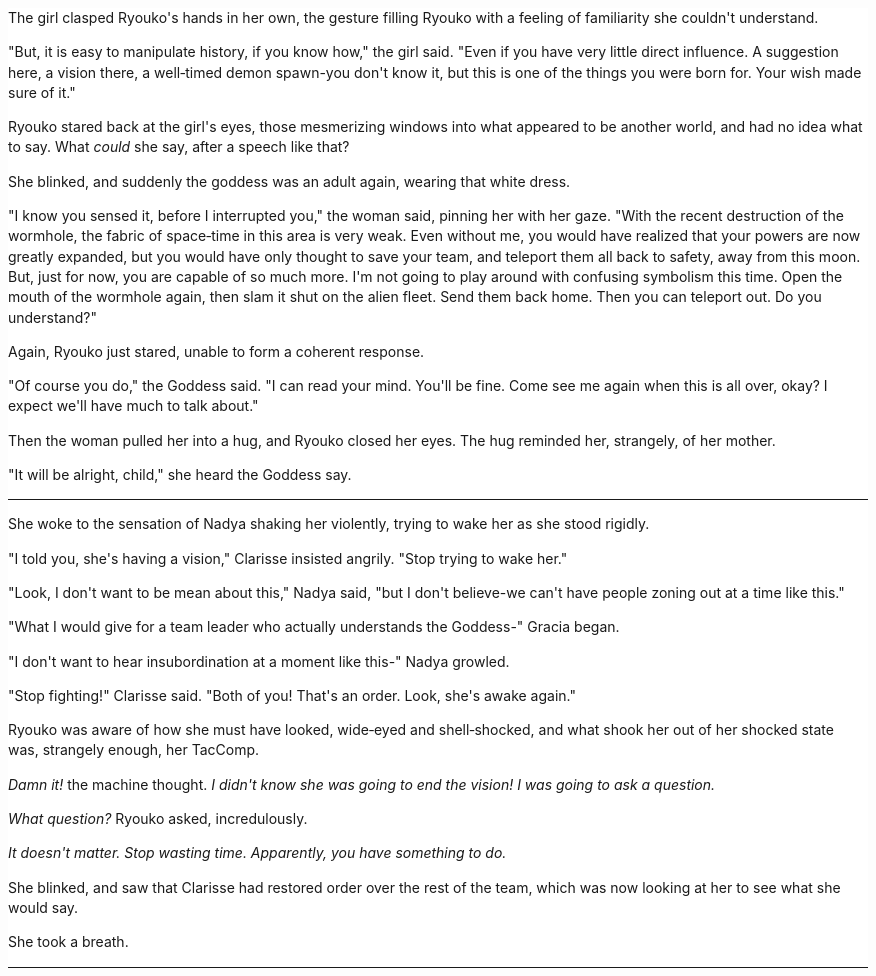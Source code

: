 The girl clasped Ryouko's hands in her own, the gesture filling Ryouko with a feeling of familiarity she couldn't understand.

"But, it is easy to manipulate history, if you know how," the girl said. "Even if you have very little direct influence. A suggestion here, a vision there, a well‐timed demon spawn-you don't know it, but this is one of the things you were born for. Your wish made sure of it."

Ryouko stared back at the girl's eyes, those mesmerizing windows into what appeared to be another world, and had no idea what to say. What *could* she say, after a speech like that?

She blinked, and suddenly the goddess was an adult again, wearing that white dress.

"I know you sensed it, before I interrupted you," the woman said, pinning her with her gaze. "With the recent destruction of the wormhole, the fabric of space‐time in this area is very weak. Even without me, you would have realized that your powers are now greatly expanded, but you would have only thought to save your team, and teleport them all back to safety, away from this moon. But, just for now, you are capable of so much more. I'm not going to play around with confusing symbolism this time. Open the mouth of the wormhole again, then slam it shut on the alien fleet. Send them back home. Then you can teleport out. Do you understand?"

Again, Ryouko just stared, unable to form a coherent response.

"Of course you do," the Goddess said. "I can read your mind. You'll be fine. Come see me again when this is all over, okay? I expect we'll have much to talk about."

Then the woman pulled her into a hug, and Ryouko closed her eyes. The hug reminded her, strangely, of her mother.

"It will be alright, child," she heard the Goddess say.

***

She woke to the sensation of Nadya shaking her violently, trying to wake her as she stood rigidly.

"I told you, she's having a vision," Clarisse insisted angrily. "Stop trying to wake her."

"Look, I don't want to be mean about this," Nadya said, "but I don't believe-we can't have people zoning out at a time like this."

"What I would give for a team leader who actually understands the Goddess-" Gracia began.

"I don't want to hear insubordination at a moment like this-" Nadya growled.

"Stop fighting!" Clarisse said. "Both of you! That's an order. Look, she's awake again."

Ryouko was aware of how she must have looked, wide‐eyed and shell‐shocked, and what shook her out of her shocked state was, strangely enough, her TacComp.

*Damn it!* the machine thought. *I didn't know she was going to end the vision! I was going to ask a question.*

*What question?* Ryouko asked, incredulously.

*It doesn't matter. Stop wasting time. Apparently, you have something to do.*

She blinked, and saw that Clarisse had restored order over the rest of the team, which was now looking at her to see what she would say.

She took a breath.

***
